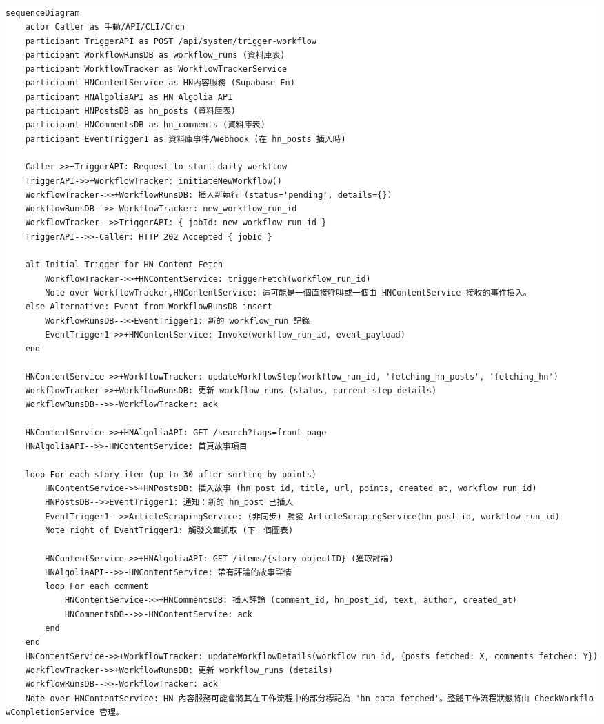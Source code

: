 ```mermaid
sequenceDiagram
    actor Caller as 手動/API/CLI/Cron
    participant TriggerAPI as POST /api/system/trigger-workflow
    participant WorkflowRunsDB as workflow_runs (資料庫表)
    participant WorkflowTracker as WorkflowTrackerService
    participant HNContentService as HN內容服務 (Supabase Fn)
    participant HNAlgoliaAPI as HN Algolia API
    participant HNPostsDB as hn_posts (資料庫表)
    participant HNCommentsDB as hn_comments (資料庫表)
    participant EventTrigger1 as 資料庫事件/Webhook (在 hn_posts 插入時)

    Caller->>+TriggerAPI: Request to start daily workflow
    TriggerAPI->>+WorkflowTracker: initiateNewWorkflow()
    WorkflowTracker->>+WorkflowRunsDB: 插入新執行 (status='pending', details={})
    WorkflowRunsDB-->>-WorkflowTracker: new_workflow_run_id
    WorkflowTracker-->>TriggerAPI: { jobId: new_workflow_run_id }
    TriggerAPI-->>-Caller: HTTP 202 Accepted { jobId }

    alt Initial Trigger for HN Content Fetch
        WorkflowTracker->>+HNContentService: triggerFetch(workflow_run_id)
        Note over WorkflowTracker,HNContentService: 這可能是一個直接呼叫或一個由 HNContentService 接收的事件插入。
    else Alternative: Event from WorkflowRunsDB insert
        WorkflowRunsDB-->>EventTrigger1: 新的 workflow_run 記錄
        EventTrigger1->>+HNContentService: Invoke(workflow_run_id, event_payload)
    end

    HNContentService->>+WorkflowTracker: updateWorkflowStep(workflow_run_id, 'fetching_hn_posts', 'fetching_hn')
    WorkflowTracker->>+WorkflowRunsDB: 更新 workflow_runs (status, current_step_details)
    WorkflowRunsDB-->>-WorkflowTracker: ack

    HNContentService->>+HNAlgoliaAPI: GET /search?tags=front_page
    HNAlgoliaAPI-->>-HNContentService: 首頁故事項目

    loop For each story item (up to 30 after sorting by points)
        HNContentService->>+HNPostsDB: 插入故事 (hn_post_id, title, url, points, created_at, workflow_run_id)
        HNPostsDB-->>EventTrigger1: 通知：新的 hn_post 已插入
        EventTrigger1-->>ArticleScrapingService: (非同步) 觸發 ArticleScrapingService(hn_post_id, workflow_run_id)
        Note right of EventTrigger1: 觸發文章抓取 (下一個圖表)

        HNContentService->>+HNAlgoliaAPI: GET /items/{story_objectID} (獲取評論)
        HNAlgoliaAPI-->>-HNContentService: 帶有評論的故事詳情
        loop For each comment
            HNContentService->>+HNCommentsDB: 插入評論 (comment_id, hn_post_id, text, author, created_at)
            HNCommentsDB-->>-HNContentService: ack
        end
    end
    HNContentService->>+WorkflowTracker: updateWorkflowDetails(workflow_run_id, {posts_fetched: X, comments_fetched: Y})
    WorkflowTracker->>+WorkflowRunsDB: 更新 workflow_runs (details)
    WorkflowRunsDB-->>-WorkflowTracker: ack
    Note over HNContentService: HN 內容服務可能會將其在工作流程中的部分標記為 'hn_data_fetched'。整體工作流程狀態將由 CheckWorkflowCompletionService 管理。
```
